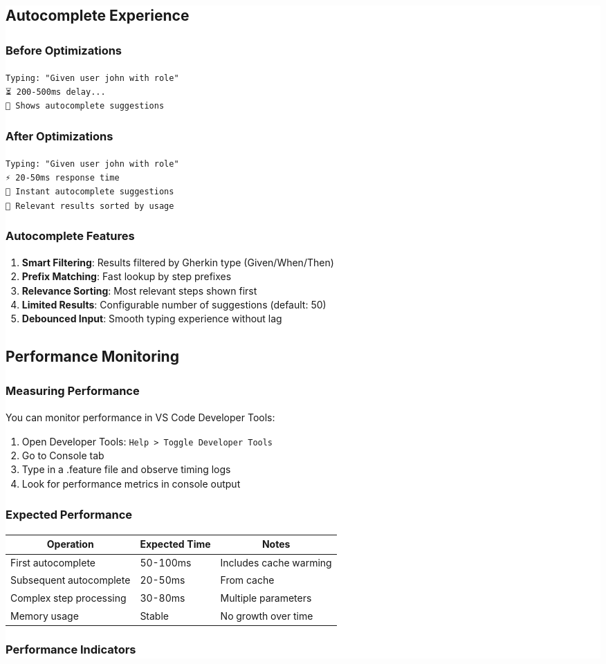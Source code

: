 ## Autocomplete Experience

### Before Optimizations

```
Typing: "Given user john with role"
⏳ 200-500ms delay...
📝 Shows autocomplete suggestions
```

### After Optimizations

```
Typing: "Given user john with role"
⚡ 20-50ms response time
📝 Instant autocomplete suggestions
🎯 Relevant results sorted by usage
```

### Autocomplete Features

1. **Smart Filtering**: Results filtered by Gherkin type (Given/When/Then)
2. **Prefix Matching**: Fast lookup by step prefixes
3. **Relevance Sorting**: Most relevant steps shown first
4. **Limited Results**: Configurable number of suggestions (default: 50)
5. **Debounced Input**: Smooth typing experience without lag

## Performance Monitoring

### Measuring Performance

You can monitor performance in VS Code Developer Tools:

1. Open Developer Tools: `Help > Toggle Developer Tools`
2. Go to Console tab
3. Type in a .feature file and observe timing logs
4. Look for performance metrics in console output

### Expected Performance

| Operation | Expected Time | Notes |
|-----------|---------------|-------|
| First autocomplete | 50-100ms | Includes cache warming |
| Subsequent autocomplete | 20-50ms | From cache |
| Complex step processing | 30-80ms | Multiple parameters |
| Memory usage | Stable | No growth over time |

### Performance Indicators
